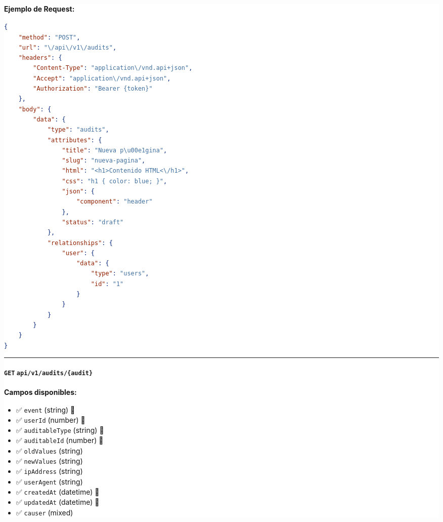 **Ejemplo de Request:**

```json
{
    "method": "POST",
    "url": "\/api\/v1\/audits",
    "headers": {
        "Content-Type": "application\/vnd.api+json",
        "Accept": "application\/vnd.api+json",
        "Authorization": "Bearer {token}"
    },
    "body": {
        "data": {
            "type": "audits",
            "attributes": {
                "title": "Nueva p\u00e1gina",
                "slug": "nueva-pagina",
                "html": "<h1>Contenido HTML<\/h1>",
                "css": "h1 { color: blue; }",
                "json": {
                    "component": "header"
                },
                "status": "draft"
            },
            "relationships": {
                "user": {
                    "data": {
                        "type": "users",
                        "id": "1"
                    }
                }
            }
        }
    }
}
```

---

#### `GET` `api/v1/audits/{audit}`

**Campos disponibles:**

- ✅ `event` (string) 🔄
- ✅ `userId` (number) 🔄
- ✅ `auditableType` (string) 🔄
- ✅ `auditableId` (number) 🔄
- ✅ `oldValues` (string) 
- ✅ `newValues` (string) 
- ✅ `ipAddress` (string) 
- ✅ `userAgent` (string) 
- ✅ `createdAt` (datetime) 🔄
- ✅ `updatedAt` (datetime) 🔄
- ✅ `causer` (mixed) 
